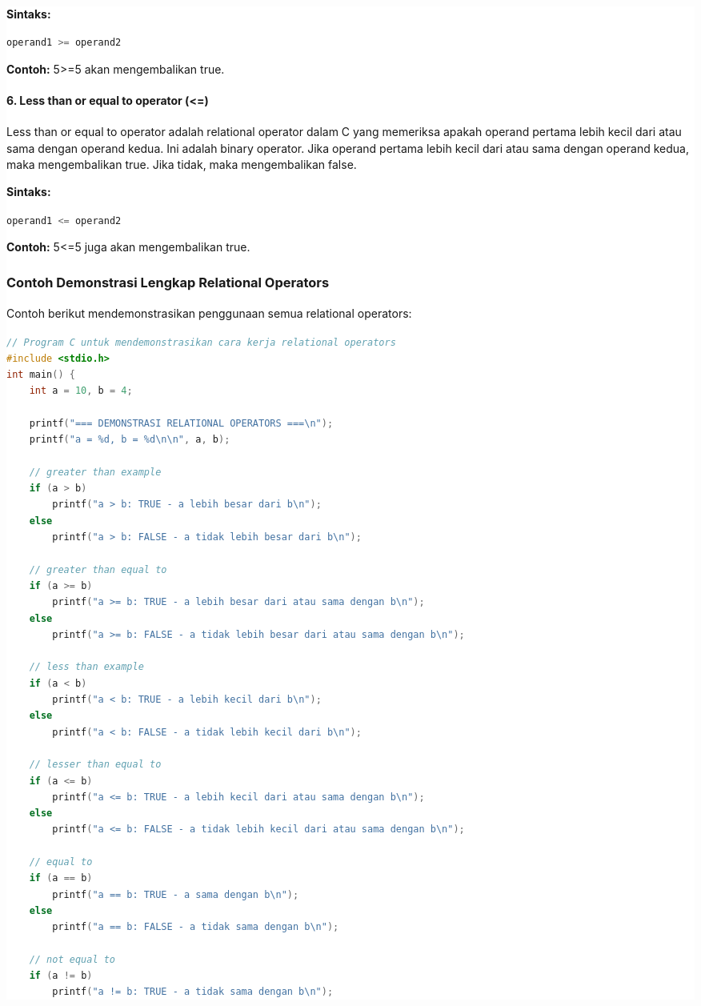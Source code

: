 **Sintaks:**
```c
operand1 >= operand2
```

**Contoh:** 5>=5 akan mengembalikan true.

#### 6. Less than or equal to operator (<=)

Less than or equal to operator adalah relational operator dalam C yang memeriksa apakah operand pertama lebih kecil dari atau sama dengan operand kedua. Ini adalah binary operator. Jika operand pertama lebih kecil dari atau sama dengan operand kedua, maka mengembalikan true. Jika tidak, maka mengembalikan false.

**Sintaks:**
```c
operand1 <= operand2
```

**Contoh:** 5<=5 juga akan mengembalikan true.

### Contoh Demonstrasi Lengkap Relational Operators

Contoh berikut mendemonstrasikan penggunaan semua relational operators:

```c
// Program C untuk mendemonstrasikan cara kerja relational operators
#include <stdio.h>
int main() {
    int a = 10, b = 4;
    
    printf("=== DEMONSTRASI RELATIONAL OPERATORS ===\n");
    printf("a = %d, b = %d\n\n", a, b);
    
    // greater than example
    if (a > b)
        printf("a > b: TRUE - a lebih besar dari b\n");
    else
        printf("a > b: FALSE - a tidak lebih besar dari b\n");
    
    // greater than equal to
    if (a >= b)
        printf("a >= b: TRUE - a lebih besar dari atau sama dengan b\n");
    else
        printf("a >= b: FALSE - a tidak lebih besar dari atau sama dengan b\n");
    
    // less than example
    if (a < b)
        printf("a < b: TRUE - a lebih kecil dari b\n");
    else
        printf("a < b: FALSE - a tidak lebih kecil dari b\n");
    
    // lesser than equal to
    if (a <= b)
        printf("a <= b: TRUE - a lebih kecil dari atau sama dengan b\n");
    else
        printf("a <= b: FALSE - a tidak lebih kecil dari atau sama dengan b\n");
    
    // equal to
    if (a == b)
        printf("a == b: TRUE - a sama dengan b\n");
    else
        printf("a == b: FALSE - a tidak sama dengan b\n");
    
    // not equal to
    if (a != b)
        printf("a != b: TRUE - a tidak sama dengan b\n");
```